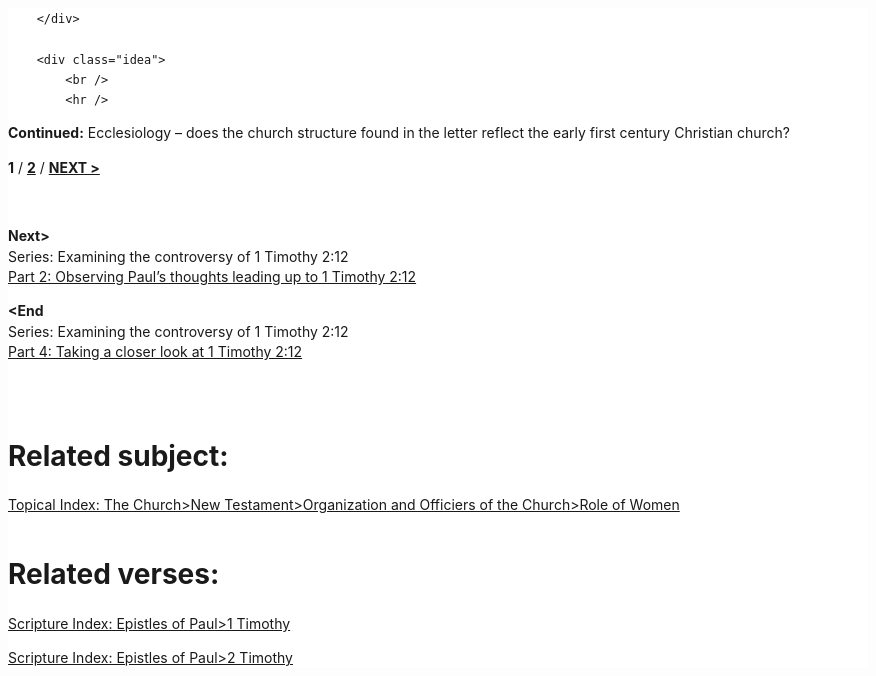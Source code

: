 
        </div>

        <div class="idea">
            <br />
            <hr />


<p><b>Continued:</b> Ecclesiology – does the church structure found in the letter reflect the early first century
Christian church?</p>
<p><b>1</b> /
<a href="TeachWhoAuthor1_2Timothy2.aspx"><b>2</b></a> /
<a href="TeachWhoAuthor1_2Timothy2.aspx"><b>NEXT ></b></a></p>
<br />

<p class="pull-right"><b>Next&gt;</b><br />
Series: Examining the controversy of 1 Timothy 2:12<br />
<a href="TeachObservingPaulsThoughtsLeadingTo1Tim2.aspx">Part 2: Observing Paul’s thoughts leading up to 1 Timothy 2:12</a></p>

<p><b>&lt;End</b><br />
Series: Examining the controversy of 1 Timothy 2:12<br />
<a href="TeachTakingCloserLook1Tim2.aspx">Part 4: Taking a closer look at 1 Timothy 2:12</a></p>
<br />  

<h1>Related subject:</h1>
<p class="indent1"><a href="../15Search/Topic.aspx#c_org">Topical Index: The Church>New Testament>Organization and Officiers of the Church>Role of Women</a></p>
<h1>Related verses:</h1>
<p class="indent1"><a href="../15Search/Scripture.aspx#1tim">Scripture Index: Epistles of Paul>1 Timothy</a></p>
<p class="indent1"><a href="../15Search/Scripture.aspx#2tim">Scripture Index: Epistles of Paul>2 Timothy</a></p>
